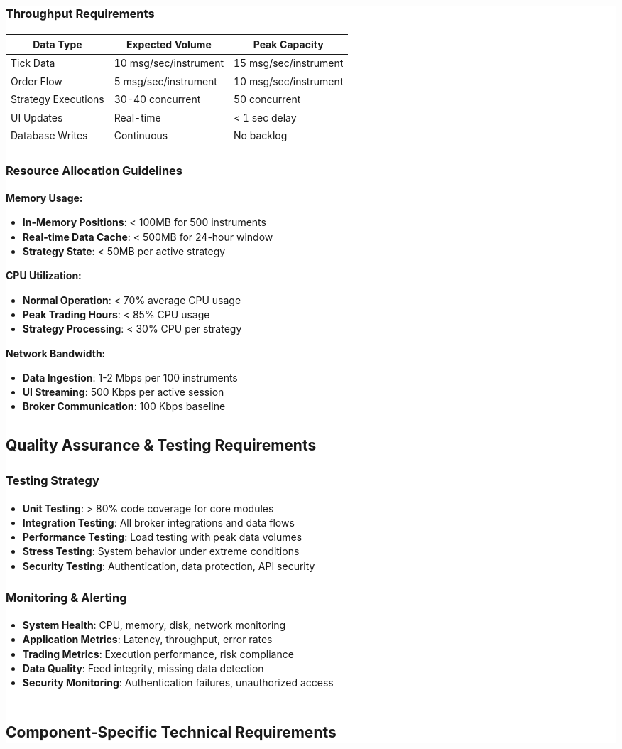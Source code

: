 ### Throughput Requirements

| Data Type | Expected Volume | Peak Capacity |
|-----------|----------------|---------------|
| Tick Data | 10 msg/sec/instrument | 15 msg/sec/instrument |
| Order Flow | 5 msg/sec/instrument | 10 msg/sec/instrument |
| Strategy Executions | 30-40 concurrent | 50 concurrent |
| UI Updates | Real-time | < 1 sec delay |
| Database Writes | Continuous | No backlog |

### Resource Allocation Guidelines

**Memory Usage:**
* **In-Memory Positions**: < 100MB for 500 instruments
* **Real-time Data Cache**: < 500MB for 24-hour window
* **Strategy State**: < 50MB per active strategy

**CPU Utilization:**
* **Normal Operation**: < 70% average CPU usage
* **Peak Trading Hours**: < 85% CPU usage
* **Strategy Processing**: < 30% CPU per strategy

**Network Bandwidth:**
* **Data Ingestion**: 1-2 Mbps per 100 instruments
* **UI Streaming**: 500 Kbps per active session
* **Broker Communication**: 100 Kbps baseline

## Quality Assurance & Testing Requirements

### Testing Strategy
* **Unit Testing**: > 80% code coverage for core modules
* **Integration Testing**: All broker integrations and data flows
* **Performance Testing**: Load testing with peak data volumes
* **Stress Testing**: System behavior under extreme conditions
* **Security Testing**: Authentication, data protection, API security

### Monitoring & Alerting
* **System Health**: CPU, memory, disk, network monitoring
* **Application Metrics**: Latency, throughput, error rates
* **Trading Metrics**: Execution performance, risk compliance
* **Data Quality**: Feed integrity, missing data detection
* **Security Monitoring**: Authentication failures, unauthorized access

---

## Component-Specific Technical Requirements
